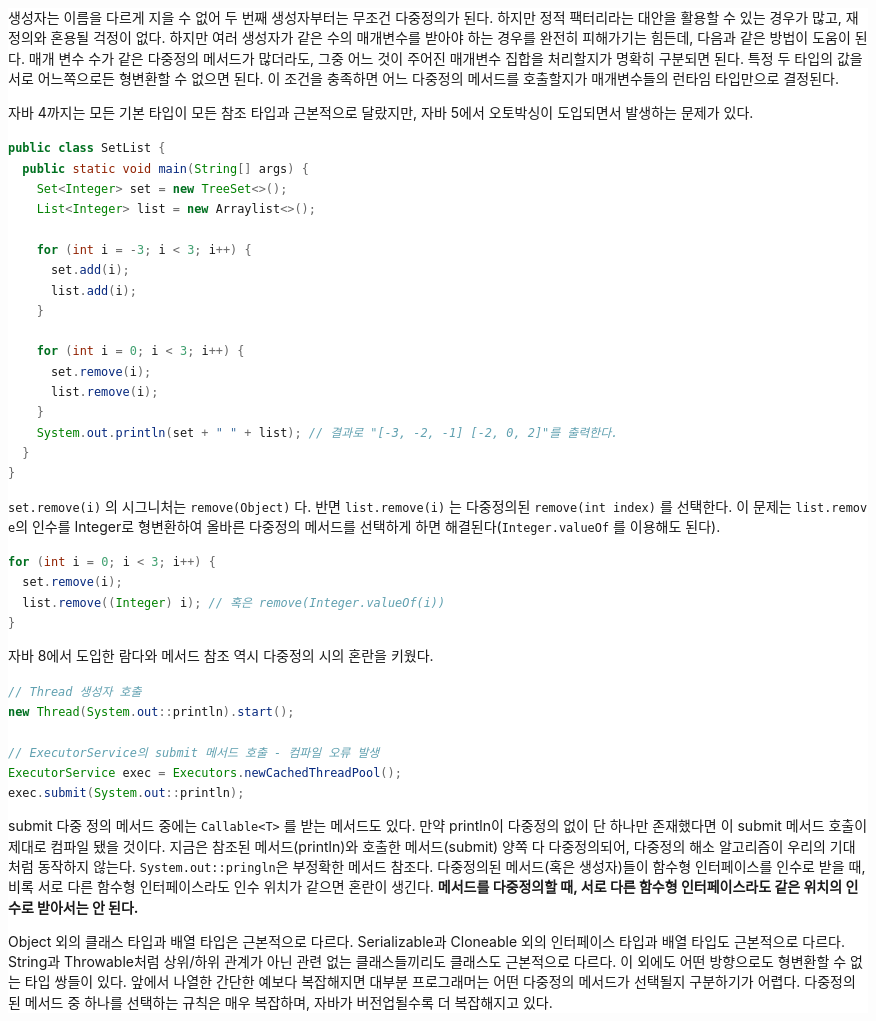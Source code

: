 생성자는 이름을 다르게 지을 수 없어 두 번째 생성자부터는 무조건 다중정의가 된다. 하지만 정적 팩터리라는 대안을 활용할 수 있는 경우가 많고, 재정의와 혼용될 걱정이 없다. 하지만 여러 생성자가 같은 수의 매개변수를 받아야 하는 경우를 완전히 피해가기는 힘든데, 다음과 같은 방법이 도움이 된다. 매개 변수 수가 같은 다중정의 메서드가 많더라도, 그중 어느 것이 주어진 매개변수 집합을 처리할지가 명확히 구분되면 된다. 특정 두 타입의 값을 서로 어느쪽으로든 형변환할 수 없으면 된다. 이 조건을 충족하면 어느 다중정의 메서드를 호출할지가 매개변수들의 런타임 타입만으로 결정된다.

자바 4까지는 모든 기본 타입이 모든 참조 타입과 근본적으로 달랐지만, 자바 5에서 오토박싱이 도입되면서 발생하는 문제가 있다.

```java
public class SetList {
  public static void main(String[] args) {
    Set<Integer> set = new TreeSet<>();
    List<Integer> list = new Arraylist<>();
    
    for (int i = -3; i < 3; i++) {
      set.add(i);
      list.add(i);
    }
    
    for (int i = 0; i < 3; i++) {
      set.remove(i);
      list.remove(i);
    }
    System.out.println(set + " " + list); // 결과로 "[-3, -2, -1] [-2, 0, 2]"를 출력한다.
  }
}
```

`set.remove(i)` 의 시그니처는 `remove(Object)` 다. 반면 `list.remove(i)` 는 다중정의된 `remove(int index)` 를 선택한다. 이 문제는 `list.remove`의 인수를 Integer로 형변환하여 올바른 다중정의 메서드를 선택하게 하면 해결된다(`Integer.valueOf` 를 이용해도 된다).

```java
for (int i = 0; i < 3; i++) {
  set.remove(i);
  list.remove((Integer) i); // 혹은 remove(Integer.valueOf(i))
}
```

자바 8에서 도입한 람다와 메서드 참조 역시 다중정의 시의 혼란을 키웠다.

```java
// Thread 생성자 호출
new Thread(System.out::println).start();

// ExecutorService의 submit 메서드 호출 - 컴파일 오류 발생
ExecutorService exec = Executors.newCachedThreadPool();
exec.submit(System.out::println);
```

submit 다중 정의 메서드 중에는 `Callable<T>` 를 받는 메서드도 있다. 만약 println이 다중정의 없이 단 하나만 존재했다면 이 submit 메서드 호출이 제대로 컴파일 됐을 것이다. 지금은 참조된 메서드(println)와 호출한 메서드(submit) 양쪽 다 다중정의되어, 다중정의 해소 알고리즘이 우리의 기대처럼 동작하지 않는다. `System.out::pringln`은 부정확한 메서드 참조다. 다중정의된 메서드(혹은 생성자)들이 함수형 인터페이스를 인수로 받을 때, 비록 서로 다른 함수형 인터페이스라도 인수 위치가 같으면 혼란이 생긴다. **메서드를 다중정의할 때, 서로 다른 함수형 인터페이스라도 같은 위치의 인수로 받아서는 안 된다.**

Object 외의 클래스 타입과 배열 타입은 근본적으로 다르다. Serializable과 Cloneable 외의 인터페이스 타입과 배열 타입도 근본적으로 다르다. String과 Throwable처럼 상위/하위 관계가 아닌 관련 없는 클래스들끼리도 클래스도 근본적으로 다르다. 이 외에도 어떤 방향으로도 형변환할 수 없는 타입 쌍들이 있다. 앞에서 나열한 간단한 예보다 복잡해지면 대부분 프로그래머는 어떤 다중정의 메서드가 선택될지 구분하기가 어렵다. 다중정의된 메서드 중 하나를 선택하는 규칙은 매우 복잡하며, 자바가 버전업될수록 더 복잡해지고 있다.
